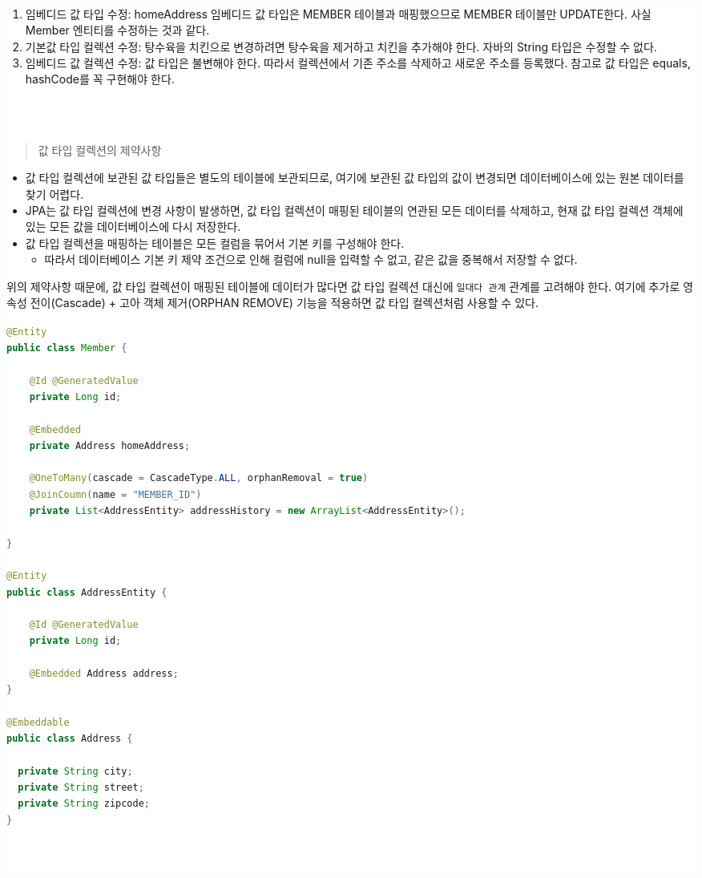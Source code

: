 1. 임베디드 값 타입 수정: homeAddress 임베디드 값 타입은 MEMBER 테이블과 매핑했으므로 MEMBER 테이블만 UPDATE한다.
사실 Member 엔티티를 수정하는 것과 같다.
2. 기본값 타입 컬렉션 수정: 탕수육을 치킨으로 변경하려면 탕수육을 제거하고 치킨을 추가해야 한다.
자바의 String 타입은 수정할 수 없다.
3. 임베디드 값 컬렉션 수정: 값 타입은 불변해야 한다. 따라서 컬렉션에서 기존 주소를 삭제하고 새로운 주소를 등록했다.
참고로 값 타입은 equals, hashCode를 꼭 구현해야 한다.
   
<br><br>

> 값 타입 컬렉션의 제약사항

* 값 타입 컬렉션에 보관된 값 타입들은 별도의 테이블에 보관되므로, 여기에 보관된 값 타입의 값이 변경되면 데이터베이스에 있는 원본 데이터를 찾기 어렵다.
* JPA는 값 타입 컬렉션에 변경 사항이 발생하면, 값 타입 컬렉션이 매핑된 테이블의 연관된 모든 데이터를 삭제하고, 현재 값 타입 컬렉션 객체에 있는 모든 값을 데이터베이스에 다시 저장한다.
* 값 타입 컬렉션을 매핑하는 테이블은 모든 컬럼을 묶어서 기본 키를 구성해야 한다.
  * 따라서 데이터베이스 기본 키 제약 조건으로 인해 컬럼에 null을 입력할 수 없고, 같은 값을 중복해서 저장할 수 없다.

위의 제약사항 때문에, 값 타입 컬렉션이 매핑된 테이블에 데이터가 많다면 값 타입 컬렉션 대신에 `일대다 관계` 관계를 고려해야 한다.
여기에 추가로 영속성 전이(Cascade) + 고아 객체 제거(ORPHAN REMOVE) 기능을 적용하면 값 타입 컬렉션처럼 사용할 수 있다.

~~~java
@Entity
public class Member {
    
    @Id @GeneratedValue
    private Long id;
    
    @Embedded
    private Address homeAddress;
    
    @OneToMany(cascade = CascadeType.ALL, orphanRemoval = true)
    @JoinCoumn(name = "MEMBER_ID")
    private List<AddressEntity> addressHistory = new ArrayList<AddressEntity>();
    
}

@Entity
public class AddressEntity {
    
    @Id @GeneratedValue
    private Long id;
    
    @Embedded Address address;
}

@Embeddable
public class Address {

  private String city;
  private String street;
  private String zipcode;
}
~~~
<br><br>

